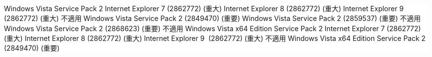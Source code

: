 </td>
</tr>
<tr class="alternateRow">
<td style="border:1px solid black;">
Windows Vista Service Pack 2
</td>
<td style="border:1px solid black;">
Internet Explorer 7  
(2862772)  
(重大)  
Internet Explorer 8  
(2862772)  
(重大)  
Internet Explorer 9   
(2862772)  
(重大)
</td>
<td style="border:1px solid black;">
不適用
</td>
<td style="border:1px solid black;">
Windows Vista Service Pack 2  
(2849470)  
(重要)
</td>
<td style="border:1px solid black;">
Windows Vista Service Pack 2  
(2859537)  
(重要)
</td>
<td style="border:1px solid black;">
不適用
</td>
<td style="border:1px solid black;">
Windows Vista Service Pack 2  
(2868623)  
(重要)
</td>
<td style="border:1px solid black;">
不適用
</td>
</tr>
<tr>
<td style="border:1px solid black;">
Windows Vista x64 Edition Service Pack 2
</td>
<td style="border:1px solid black;">
Internet Explorer 7  
(2862772)  
(重大)  
Internet Explorer 8  
(2862772)  
(重大)  
Internet Explorer 9   
(2862772)  
(重大)
</td>
<td style="border:1px solid black;">
不適用
</td>
<td style="border:1px solid black;">
Windows Vista x64 Edition Service Pack 2  
(2849470)  
(重要)